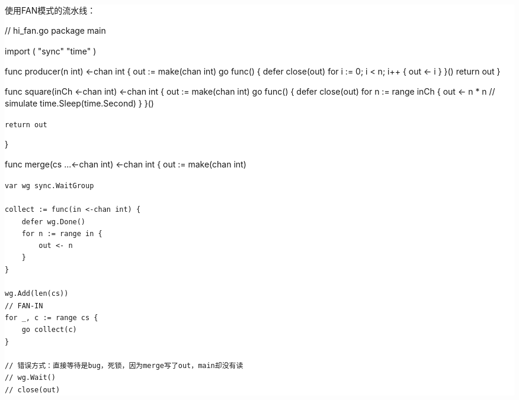使用FAN模式的流水线：

// hi_fan.go
package main

import (
	"sync"
	"time"
)

func producer(n int) <-chan int {
	out := make(chan int)
	go func() {
		defer close(out)
		for i := 0; i < n; i++ {
			out <- i
		}
	}()
	return out
}

func square(inCh <-chan int) <-chan int {
	out := make(chan int)
	go func() {
		defer close(out)
		for n := range inCh {
			out <- n * n
			// simulate
			time.Sleep(time.Second)
		}
	}()

	return out
}

func merge(cs ...<-chan int) <-chan int {
	out := make(chan int)

	var wg sync.WaitGroup

	collect := func(in <-chan int) {
		defer wg.Done()
		for n := range in {
			out <- n
		}
	}

	wg.Add(len(cs))
	// FAN-IN
	for _, c := range cs {
		go collect(c)
	}

	// 错误方式：直接等待是bug，死锁，因为merge写了out，main却没有读
	// wg.Wait()
	// close(out)
